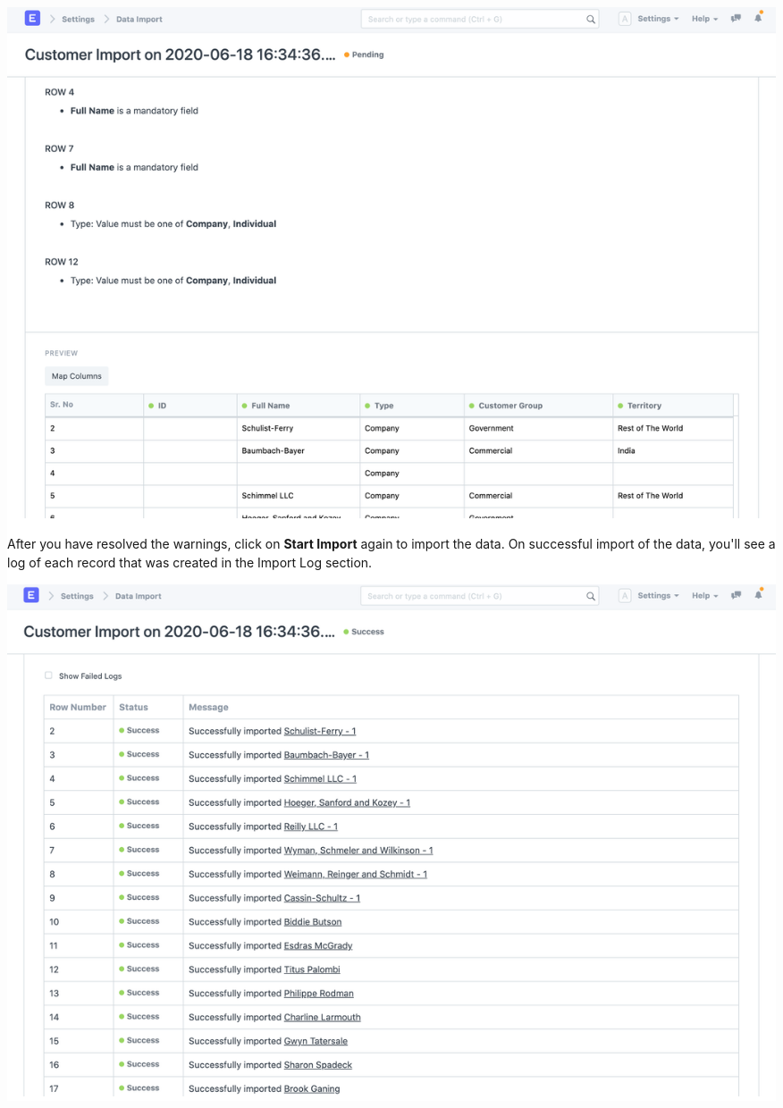 ![Import Warnings](99%20-%20Meta/ReadItLater/Data%20Import/Import%20Warnings.png)  

After you have resolved the warnings, click on **Start Import** again to import the data. On successful import of the data, you'll see a log of each record that was created in the Import Log section.

![Import Success](99%20-%20Meta/ReadItLater/Data%20Import/Import%20Success.png)  
